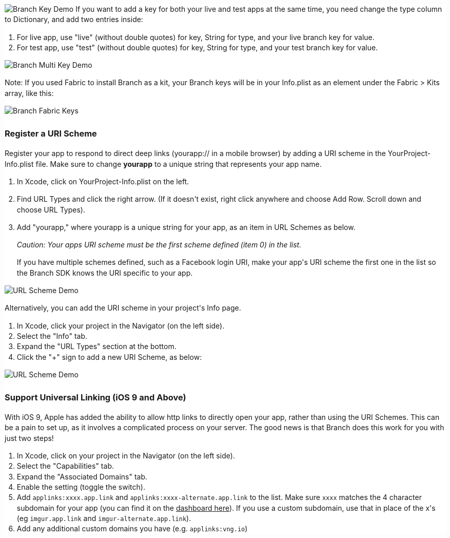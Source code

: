 ![Branch Key Demo](docs/images/branch-key-plist.png)
If you want to add a key for both your live and test apps at the same time, you need change the type column to Dictionary, and add two entries inside:
1. For live app, use "live" (without double quotes) for key, String for type, and your live branch key for value.
2. For test app, use "test" (without double quotes) for key, String for type, and your test branch key for value.

![Branch Multi Key Demo](docs/images/branch-multi-key-plist.png)

Note: If you used Fabric to install Branch as a kit, your Branch keys will be in your Info.plist as an element under the Fabric > Kits array, like this:

![Branch Fabric Keys](docs/images/branch-fabric-key-plist.png)

### Register a URI Scheme

Register your app to respond to direct deep links (yourapp:// in a mobile browser) by adding a URI scheme in the YourProject-Info.plist file. Make sure to change **yourapp** to a unique string that represents your app name.

1. In Xcode, click on YourProject-Info.plist on the left.
1. Find URL Types and click the right arrow. (If it doesn't exist, right click anywhere and choose Add Row. Scroll down and choose URL Types).
1. Add "yourapp," where yourapp is a unique string for your app, as an item in URL Schemes as below.

   _Caution: Your apps URI scheme must be the first scheme defined (item 0) in the list._

   If you have multiple schemes defined, such as a Facebook login URI, make your app's URI scheme the first one in the list so the Branch SDK knows the URI specific to your app.

![URL Scheme Demo](https://s3-us-west-1.amazonaws.com/branchhost/urlScheme.png)


Alternatively, you can add the URI scheme in your project's Info page.

1. In Xcode, click your project in the Navigator (on the left side).
1. Select the "Info" tab.
1. Expand the "URL Types" section at the bottom.
1. Click the "+" sign to add a new URI Scheme, as below:

![URL Scheme Demo](https://s3-us-west-1.amazonaws.com/branchhost/urlType.png)

### Support Universal Linking (iOS 9 and Above)

With iOS 9, Apple has added the ability to allow http links to directly open your app, rather than using the URI Schemes. This can be a pain to set up, as it involves a complicated process on your server. The good news is that Branch does this work for you with just two steps!

1. In Xcode, click on your project in the Navigator (on the left side).
1. Select the "Capabilities" tab.
1. Expand the "Associated Domains" tab.
1. Enable the setting (toggle the switch).
1. Add `applinks:xxxx.app.link` and `applinks:xxxx-alternate.app.link` to the list. Make sure `xxxx` matches the 4 character subdomain for your app (you can find it on the [dashboard here](https://dashboard.branch.io/#/settings/link)). If you use a custom subdomain, use that in place of the x's (eg `imgur.app.link` and `imgur-alternate.app.link`).
1. Add any additional custom domains you have (e.g. `applinks:vng.io`)
